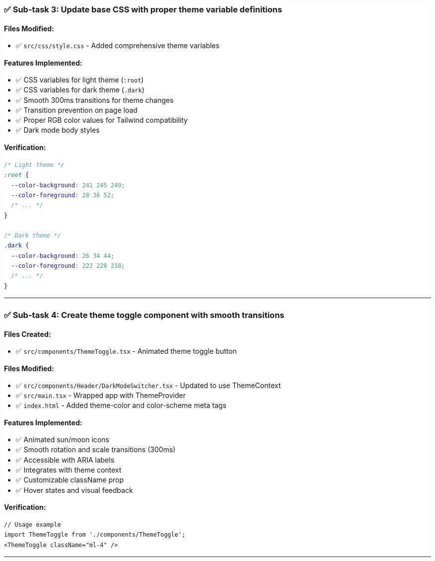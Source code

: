 
### ✅ Sub-task 3: Update base CSS with proper theme variable definitions

**Files Modified:**
- ✅ `src/css/style.css` - Added comprehensive theme variables

**Features Implemented:**
- ✅ CSS variables for light theme (`:root`)
- ✅ CSS variables for dark theme (`.dark`)
- ✅ Smooth 300ms transitions for theme changes
- ✅ Transition prevention on page load
- ✅ Proper RGB color values for Tailwind compatibility
- ✅ Dark mode body styles

**Verification:**
```css
/* Light theme */
:root {
  --color-background: 241 245 249;
  --color-foreground: 28 36 52;
  /* ... */
}

/* Dark theme */
.dark {
  --color-background: 26 34 44;
  --color-foreground: 222 228 238;
  /* ... */
}
```

---

### ✅ Sub-task 4: Create theme toggle component with smooth transitions

**Files Created:**
- ✅ `src/components/ThemeToggle.tsx` - Animated theme toggle button

**Files Modified:**
- ✅ `src/components/Header/DarkModeSwitcher.tsx` - Updated to use ThemeContext
- ✅ `src/main.tsx` - Wrapped app with ThemeProvider
- ✅ `index.html` - Added theme-color and color-scheme meta tags

**Features Implemented:**
- ✅ Animated sun/moon icons
- ✅ Smooth rotation and scale transitions (300ms)
- ✅ Accessible with ARIA labels
- ✅ Integrates with theme context
- ✅ Customizable className prop
- ✅ Hover states and visual feedback

**Verification:**
```tsx
// Usage example
import ThemeToggle from './components/ThemeToggle';
<ThemeToggle className="ml-4" />
```

---